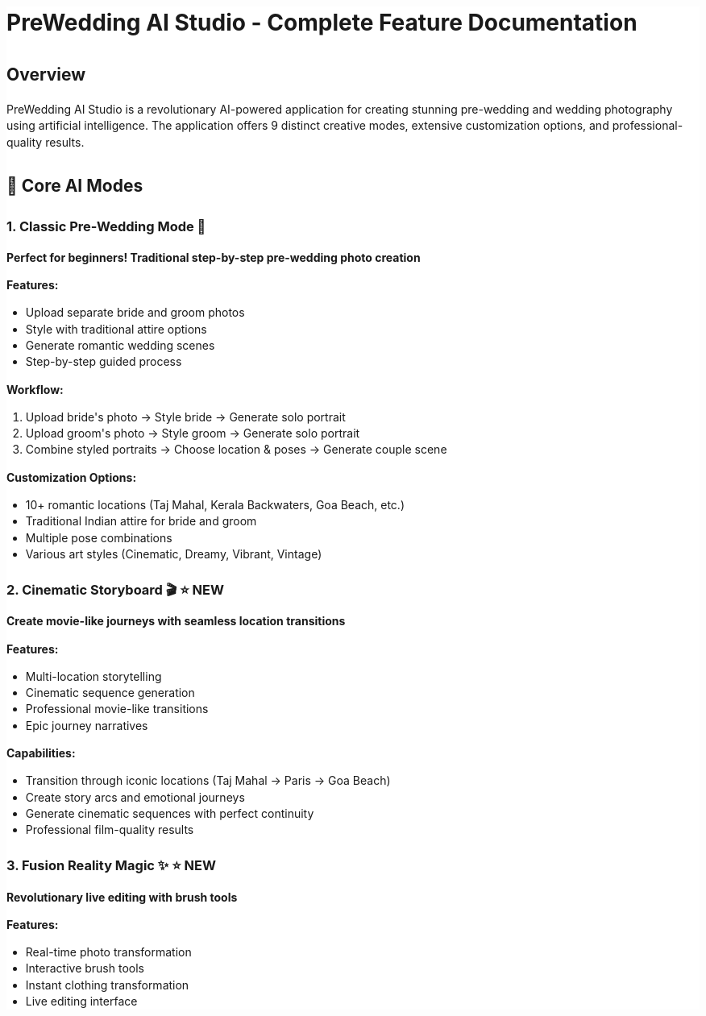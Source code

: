 # PreWedding AI Studio - Complete Feature Documentation

## Overview
PreWedding AI Studio is a revolutionary AI-powered application for creating stunning pre-wedding and wedding photography using artificial intelligence. The application offers 9 distinct creative modes, extensive customization options, and professional-quality results.

## 🚀 Core AI Modes

### 1. Classic Pre-Wedding Mode 💑
**Perfect for beginners! Traditional step-by-step pre-wedding photo creation**

**Features:**
- Upload separate bride and groom photos
- Style with traditional attire options
- Generate romantic wedding scenes
- Step-by-step guided process

**Workflow:**
1. Upload bride's photo → Style bride → Generate solo portrait
2. Upload groom's photo → Style groom → Generate solo portrait  
3. Combine styled portraits → Choose location & poses → Generate couple scene

**Customization Options:**
- 10+ romantic locations (Taj Mahal, Kerala Backwaters, Goa Beach, etc.)
- Traditional Indian attire for bride and groom
- Multiple pose combinations
- Various art styles (Cinematic, Dreamy, Vibrant, Vintage)

### 2. Cinematic Storyboard 🎬 ⭐ NEW
**Create movie-like journeys with seamless location transitions**

**Features:**
- Multi-location storytelling
- Cinematic sequence generation
- Professional movie-like transitions
- Epic journey narratives

**Capabilities:**
- Transition through iconic locations (Taj Mahal → Paris → Goa Beach)
- Create story arcs and emotional journeys
- Generate cinematic sequences with perfect continuity
- Professional film-quality results

### 3. Fusion Reality Magic ✨ ⭐ NEW
**Revolutionary live editing with brush tools**

**Features:**
- Real-time photo transformation
- Interactive brush tools
- Instant clothing transformation
- Live editing interface
